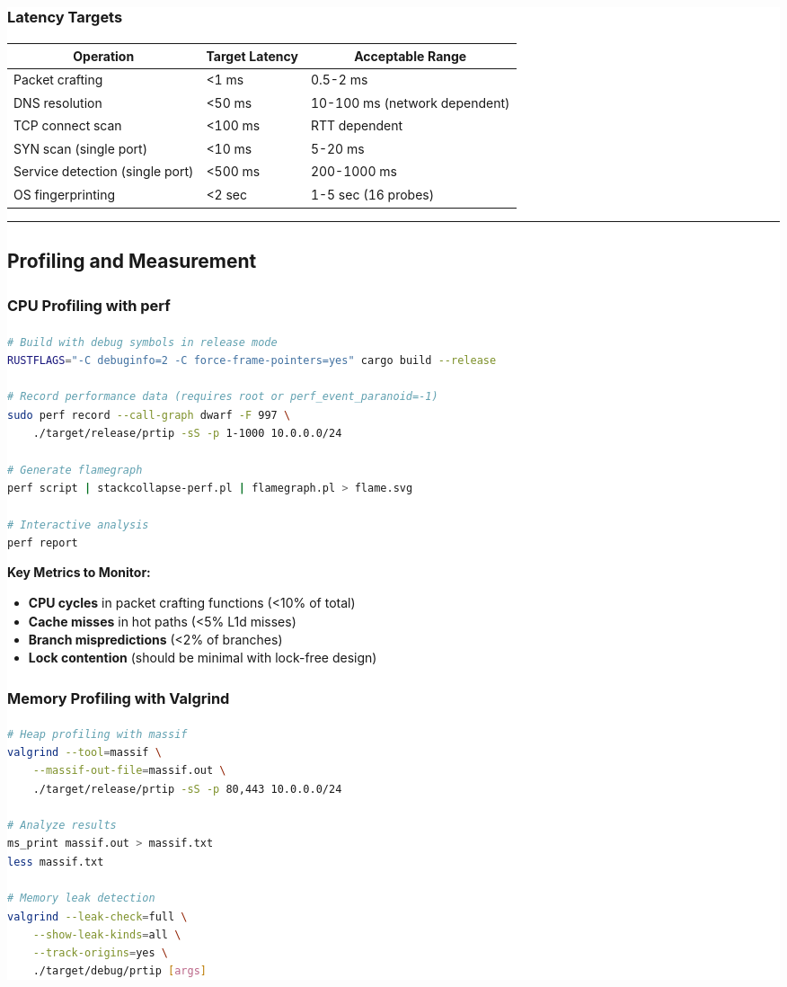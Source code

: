 ### Latency Targets

| Operation | Target Latency | Acceptable Range |
|-----------|----------------|------------------|
| Packet crafting | <1 ms | 0.5-2 ms |
| DNS resolution | <50 ms | 10-100 ms (network dependent) |
| TCP connect scan | <100 ms | RTT dependent |
| SYN scan (single port) | <10 ms | 5-20 ms |
| Service detection (single port) | <500 ms | 200-1000 ms |
| OS fingerprinting | <2 sec | 1-5 sec (16 probes) |

---

## Profiling and Measurement

### CPU Profiling with perf

```bash
# Build with debug symbols in release mode
RUSTFLAGS="-C debuginfo=2 -C force-frame-pointers=yes" cargo build --release

# Record performance data (requires root or perf_event_paranoid=-1)
sudo perf record --call-graph dwarf -F 997 \
    ./target/release/prtip -sS -p 1-1000 10.0.0.0/24

# Generate flamegraph
perf script | stackcollapse-perf.pl | flamegraph.pl > flame.svg

# Interactive analysis
perf report
```

**Key Metrics to Monitor:**

- **CPU cycles** in packet crafting functions (<10% of total)
- **Cache misses** in hot paths (<5% L1d misses)
- **Branch mispredictions** (<2% of branches)
- **Lock contention** (should be minimal with lock-free design)

### Memory Profiling with Valgrind

```bash
# Heap profiling with massif
valgrind --tool=massif \
    --massif-out-file=massif.out \
    ./target/release/prtip -sS -p 80,443 10.0.0.0/24

# Analyze results
ms_print massif.out > massif.txt
less massif.txt

# Memory leak detection
valgrind --leak-check=full \
    --show-leak-kinds=all \
    --track-origins=yes \
    ./target/debug/prtip [args]
```
